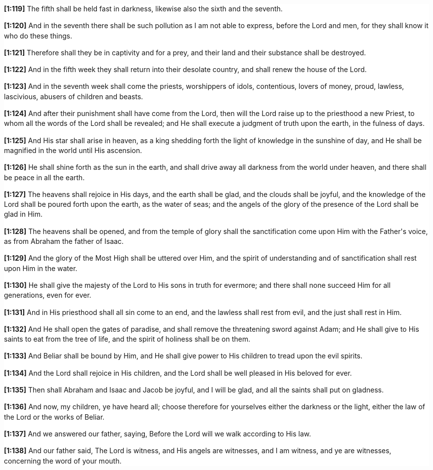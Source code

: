 **[1:119]** The fifth shall be held fast in darkness, likewise also the sixth and the seventh.

**[1:120]** And in the seventh there shall be such pollution as I am not able to express, before the Lord and men, for they shall know it who do these things.

**[1:121]** Therefore shall they be in captivity and for a prey, and their land and their substance shall be destroyed.

**[1:122]** And in the fifth week they shall return into their desolate country, and shall renew the house of the Lord.

**[1:123]** And in the seventh week shall come the priests, worshippers of idols, contentious, lovers of money, proud, lawless, lascivious, abusers of children and beasts.

**[1:124]** And after their punishment shall have come from the Lord, then will the Lord raise up to the priesthood a new Priest, to whom all the words of the Lord shall be revealed; and He shall execute a judgment of truth upon the earth, in the fulness of days.

**[1:125]** And His star shall arise in heaven, as a king shedding forth the light of knowledge in the sunshine of day, and He shall be magnified in the world until His ascension.

**[1:126]** He shall shine forth as the sun in the earth, and shall drive away all darkness from the world under heaven, and there shall be peace in all the earth.

**[1:127]** The heavens shall rejoice in His days, and the earth shall be glad, and the clouds shall be joyful, and the knowledge of the Lord shall be poured forth upon the earth, as the water of seas; and the angels of the glory of the presence of the Lord shall be glad in Him.

**[1:128]** The heavens shall be opened, and from the temple of glory shall the sanctification come upon Him with the Father's voice, as from Abraham the father of Isaac.

**[1:129]** And the glory of the Most High shall be uttered over Him, and the spirit of understanding and of sanctification shall rest upon Him in the water.

**[1:130]** He shall give the majesty of the Lord to His sons in truth for evermore; and there shall none succeed Him for all generations, even for ever.

**[1:131]** And in His priesthood shall all sin come to an end, and the lawless shall rest from evil, and the just shall rest in Him.

**[1:132]** And He shall open the gates of paradise, and shall remove the threatening sword against Adam; and He shall give to His saints to eat from the tree of life, and the spirit of holiness shall be on them.

**[1:133]** And Beliar shall be bound by Him, and He shall give power to His children to tread upon the evil spirits.

**[1:134]** And the Lord shall rejoice in His children, and the Lord shall be well pleased in His beloved for ever.

**[1:135]** Then shall Abraham and Isaac and Jacob be joyful, and I will be glad, and all the saints shall put on gladness.

**[1:136]** And now, my children, ye have heard all; choose therefore for yourselves either the darkness or the light, either the law of the Lord or the works of Beliar.

**[1:137]** And we answered our father, saying, Before the Lord will we walk according to His law.

**[1:138]** And our father said, The Lord is witness, and His angels are witnesses, and I am witness, and ye are witnesses, concerning the word of your mouth.
